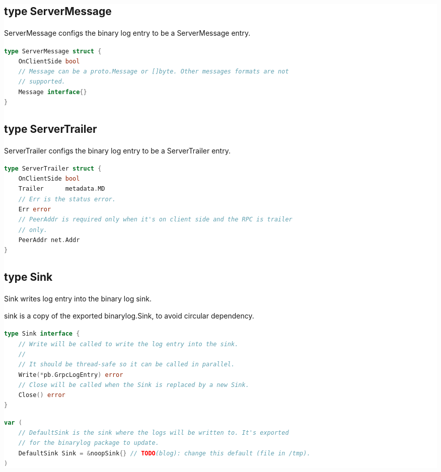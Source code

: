 ## type ServerMessage

ServerMessage configs the binary log entry to be a ServerMessage entry.

```go
type ServerMessage struct {
    OnClientSide bool
    // Message can be a proto.Message or []byte. Other messages formats are not
    // supported.
    Message interface{}
}
```

## type ServerTrailer

ServerTrailer configs the binary log entry to be a ServerTrailer entry.

```go
type ServerTrailer struct {
    OnClientSide bool
    Trailer      metadata.MD
    // Err is the status error.
    Err error
    // PeerAddr is required only when it's on client side and the RPC is trailer
    // only.
    PeerAddr net.Addr
}
```

## type Sink

Sink writes log entry into the binary log sink.

sink is a copy of the exported binarylog.Sink, to avoid circular dependency.

```go
type Sink interface {
    // Write will be called to write the log entry into the sink.
    //
    // It should be thread-safe so it can be called in parallel.
    Write(*pb.GrpcLogEntry) error
    // Close will be called when the Sink is replaced by a new Sink.
    Close() error
}
```

```go
var (
    // DefaultSink is the sink where the logs will be written to. It's exported
    // for the binarylog package to update.
    DefaultSink Sink = &noopSink{} // TODO(blog): change this default (file in /tmp).
)
```
